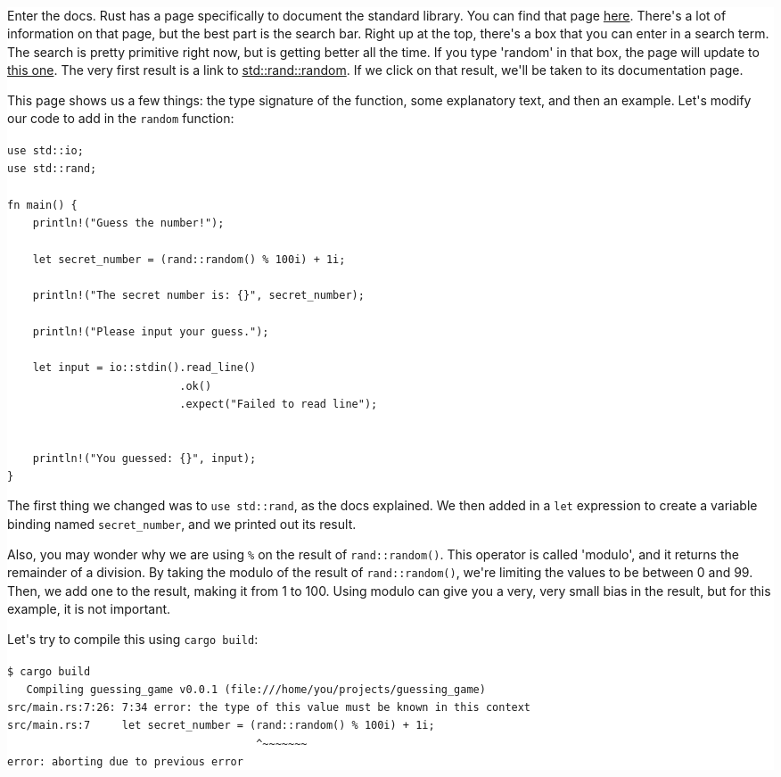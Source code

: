 Enter the docs. Rust has a page specifically to document the standard library.
You can find that page [here](std/index.html). There's a lot of information on
that page, but the best part is the search bar. Right up at the top, there's
a box that you can enter in a search term. The search is pretty primitive
right now, but is getting better all the time. If you type 'random' in that
box, the page will update to [this
one](http://doc.rust-lang.org/std/index.html?search=random). The very first
result is a link to
[std::rand::random](http://doc.rust-lang.org/std/rand/fn.random.html). If we
click on that result, we'll be taken to its documentation page.

This page shows us a few things: the type signature of the function, some
explanatory text, and then an example. Let's modify our code to add in the
`random` function:

```{rust,ignore}
use std::io;
use std::rand;

fn main() {
    println!("Guess the number!");

    let secret_number = (rand::random() % 100i) + 1i;

    println!("The secret number is: {}", secret_number);

    println!("Please input your guess.");

    let input = io::stdin().read_line()
                           .ok()
                           .expect("Failed to read line");


    println!("You guessed: {}", input);
}
```

The first thing we changed was to `use std::rand`, as the docs
explained.  We then added in a `let` expression to create a variable binding
named `secret_number`, and we printed out its result.

Also, you may wonder why we are using `%` on the result of `rand::random()`.
This operator is called 'modulo', and it returns the remainder of a division.
By taking the modulo of the result of `rand::random()`, we're limiting the
values to be between 0 and 99. Then, we add one to the result, making it from 1
to 100. Using modulo can give you a very, very small bias in the result, but
for this example, it is not important.

Let's try to compile this using `cargo build`:

```{notrust,no_run}
$ cargo build
   Compiling guessing_game v0.0.1 (file:///home/you/projects/guessing_game)
src/main.rs:7:26: 7:34 error: the type of this value must be known in this context
src/main.rs:7     let secret_number = (rand::random() % 100i) + 1i;
                                       ^~~~~~~~
error: aborting due to previous error
```
